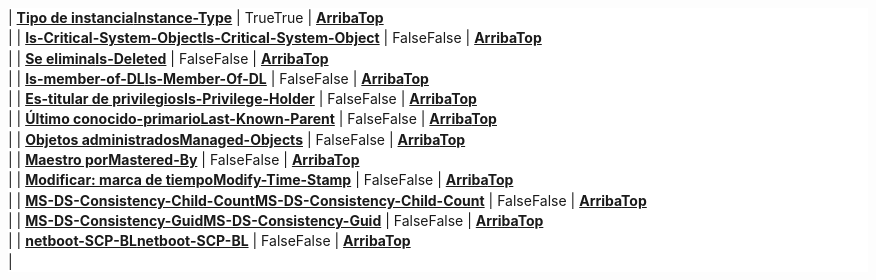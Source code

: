 | [<span data-ttu-id="2053f-223">**Tipo de instancia**</span><span class="sxs-lookup"><span data-stu-id="2053f-223">**Instance-Type**</span></span>](a-instancetype.md)                                   | <span data-ttu-id="2053f-224">True</span><span class="sxs-lookup"><span data-stu-id="2053f-224">True</span></span>      | [<span data-ttu-id="2053f-225">**Arriba**</span><span class="sxs-lookup"><span data-stu-id="2053f-225">**Top**</span></span>](c-top.md)<br/> |
| [<span data-ttu-id="2053f-226">**Is-Critical-System-Object**</span><span class="sxs-lookup"><span data-stu-id="2053f-226">**Is-Critical-System-Object**</span></span>](a-iscriticalsystemobject.md)             | <span data-ttu-id="2053f-227">False</span><span class="sxs-lookup"><span data-stu-id="2053f-227">False</span></span>     | [<span data-ttu-id="2053f-228">**Arriba**</span><span class="sxs-lookup"><span data-stu-id="2053f-228">**Top**</span></span>](c-top.md)<br/> |
| [<span data-ttu-id="2053f-229">**Se elimina**</span><span class="sxs-lookup"><span data-stu-id="2053f-229">**Is-Deleted**</span></span>](a-isdeleted.md)                                         | <span data-ttu-id="2053f-230">False</span><span class="sxs-lookup"><span data-stu-id="2053f-230">False</span></span>     | [<span data-ttu-id="2053f-231">**Arriba**</span><span class="sxs-lookup"><span data-stu-id="2053f-231">**Top**</span></span>](c-top.md)<br/> |
| [<span data-ttu-id="2053f-232">**Is-member-of-DL**</span><span class="sxs-lookup"><span data-stu-id="2053f-232">**Is-Member-Of-DL**</span></span>](a-memberof.md)                                     | <span data-ttu-id="2053f-233">False</span><span class="sxs-lookup"><span data-stu-id="2053f-233">False</span></span>     | [<span data-ttu-id="2053f-234">**Arriba**</span><span class="sxs-lookup"><span data-stu-id="2053f-234">**Top**</span></span>](c-top.md)<br/> |
| [<span data-ttu-id="2053f-235">**Es-titular de privilegios**</span><span class="sxs-lookup"><span data-stu-id="2053f-235">**Is-Privilege-Holder**</span></span>](a-isprivilegeholder.md)                        | <span data-ttu-id="2053f-236">False</span><span class="sxs-lookup"><span data-stu-id="2053f-236">False</span></span>     | [<span data-ttu-id="2053f-237">**Arriba**</span><span class="sxs-lookup"><span data-stu-id="2053f-237">**Top**</span></span>](c-top.md)<br/> |
| [<span data-ttu-id="2053f-238">**Último conocido-primario**</span><span class="sxs-lookup"><span data-stu-id="2053f-238">**Last-Known-Parent**</span></span>](a-lastknownparent.md)                            | <span data-ttu-id="2053f-239">False</span><span class="sxs-lookup"><span data-stu-id="2053f-239">False</span></span>     | [<span data-ttu-id="2053f-240">**Arriba**</span><span class="sxs-lookup"><span data-stu-id="2053f-240">**Top**</span></span>](c-top.md)<br/> |
| [<span data-ttu-id="2053f-241">**Objetos administrados**</span><span class="sxs-lookup"><span data-stu-id="2053f-241">**Managed-Objects**</span></span>](a-managedobjects.md)                               | <span data-ttu-id="2053f-242">False</span><span class="sxs-lookup"><span data-stu-id="2053f-242">False</span></span>     | [<span data-ttu-id="2053f-243">**Arriba**</span><span class="sxs-lookup"><span data-stu-id="2053f-243">**Top**</span></span>](c-top.md)<br/> |
| [<span data-ttu-id="2053f-244">**Maestro por**</span><span class="sxs-lookup"><span data-stu-id="2053f-244">**Mastered-By**</span></span>](a-masteredby.md)                                       | <span data-ttu-id="2053f-245">False</span><span class="sxs-lookup"><span data-stu-id="2053f-245">False</span></span>     | [<span data-ttu-id="2053f-246">**Arriba**</span><span class="sxs-lookup"><span data-stu-id="2053f-246">**Top**</span></span>](c-top.md)<br/> |
| [<span data-ttu-id="2053f-247">**Modificar: marca de tiempo**</span><span class="sxs-lookup"><span data-stu-id="2053f-247">**Modify-Time-Stamp**</span></span>](a-modifytimestamp.md)                            | <span data-ttu-id="2053f-248">False</span><span class="sxs-lookup"><span data-stu-id="2053f-248">False</span></span>     | [<span data-ttu-id="2053f-249">**Arriba**</span><span class="sxs-lookup"><span data-stu-id="2053f-249">**Top**</span></span>](c-top.md)<br/> |
| [<span data-ttu-id="2053f-250">**MS-DS-Consistency-Child-Count**</span><span class="sxs-lookup"><span data-stu-id="2053f-250">**MS-DS-Consistency-Child-Count**</span></span>](a-ms-ds-consistencychildcount.md)    | <span data-ttu-id="2053f-251">False</span><span class="sxs-lookup"><span data-stu-id="2053f-251">False</span></span>     | [<span data-ttu-id="2053f-252">**Arriba**</span><span class="sxs-lookup"><span data-stu-id="2053f-252">**Top**</span></span>](c-top.md)<br/> |
| [<span data-ttu-id="2053f-253">**MS-DS-Consistency-Guid**</span><span class="sxs-lookup"><span data-stu-id="2053f-253">**MS-DS-Consistency-Guid**</span></span>](a-ms-ds-consistencyguid.md)                 | <span data-ttu-id="2053f-254">False</span><span class="sxs-lookup"><span data-stu-id="2053f-254">False</span></span>     | [<span data-ttu-id="2053f-255">**Arriba**</span><span class="sxs-lookup"><span data-stu-id="2053f-255">**Top**</span></span>](c-top.md)<br/> |
| [<span data-ttu-id="2053f-256">**netboot-SCP-BL**</span><span class="sxs-lookup"><span data-stu-id="2053f-256">**netboot-SCP-BL**</span></span>](a-netbootscpbl.md)                                  | <span data-ttu-id="2053f-257">False</span><span class="sxs-lookup"><span data-stu-id="2053f-257">False</span></span>     | [<span data-ttu-id="2053f-258">**Arriba**</span><span class="sxs-lookup"><span data-stu-id="2053f-258">**Top**</span></span>](c-top.md)<br/> |